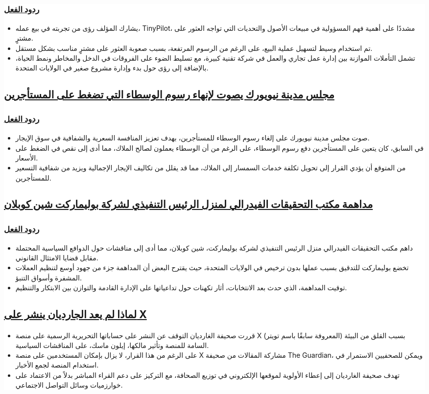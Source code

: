 ### [ردود الفعل](https://news.ycombinator.com/item?id=42133864)

- يشارك المؤلف رؤى من تجربته في بيع عمله، TinyPilot، مشددًا على أهمية فهم المسؤولية في مبيعات الأصول والتحديات التي تواجه العثور على مشترٍ.
- تم استخدام وسيط لتسهيل عملية البيع، على الرغم من الرسوم المرتفعة، بسبب صعوبة العثور على مشترٍ مناسب بشكل مستقل.
- تشمل التأملات الموازنة بين إدارة عمل تجاري والعمل في شركة تقنية كبيرة، مع تسليط الضوء على الفروقات في الدخل والمخاطر ونمط الحياة، بالإضافة إلى رؤى حول بدء وإدارة مشروع صغير في الولايات المتحدة.

## [مجلس مدينة نيويورك يصوت لإنهاء رسوم الوسطاء التي تضغط على المستأجرين](https://www.bloomberg.com/news/articles/2024-11-13/nyc-on-brink-of-ending-killer-broker-fees-that-squeeze-renters)

### [ردود الفعل](https://news.ycombinator.com/item?id=42130281)

- صوت مجلس مدينة نيويورك على إلغاء رسوم الوسطاء للمستأجرين، بهدف تعزيز المنافسة السعرية والشفافية في سوق الإيجار.
- في السابق، كان يتعين على المستأجرين دفع رسوم الوسطاء، على الرغم من أن الوسطاء يعملون لصالح الملاك، مما أدى إلى نقص في الضغط على الأسعار.
- من المتوقع أن يؤدي القرار إلى تحويل تكلفة خدمات السمسار إلى الملاك، مما قد يقلل من تكاليف الإيجار الإجمالية ويزيد من شفافية التسعير للمستأجرين.

## [مداهمة مكتب التحقيقات الفيدرالي لمنزل الرئيس التنفيذي لشركة بوليماركت شين كوبلان](https://www.axios.com/2024/11/13/polymarket-fbi-shayne-coplan)

### [ردود الفعل](https://news.ycombinator.com/item?id=42130194)

- داهم مكتب التحقيقات الفيدرالي منزل الرئيس التنفيذي لشركة بوليماركت، شين كوبلان، مما أدى إلى مناقشات حول الدوافع السياسية المحتملة مقابل قضايا الامتثال القانوني.
- تخضع بوليماركت للتدقيق بسبب عملها بدون ترخيص في الولايات المتحدة، حيث يقترح البعض أن المداهمة جزء من جهود أوسع لتنظيم العملات المشفرة وأسواق التنبؤ.
- توقيت المداهمة، الذي حدث بعد الانتخابات، أثار تكهنات حول تداعياتها على الإدارة القادمة والتوازن بين الابتكار والتنظيم.

## [لماذا لم يعد الجارديان ينشر على X](https://www.theguardian.com/media/2024/nov/13/why-the-guardian-is-no-longer-posting-on-x)

- قررت صحيفة الغارديان التوقف عن النشر على حساباتها التحريرية الرسمية على منصة X (المعروفة سابقًا باسم تويتر) بسبب القلق من البيئة السامة للمنصة وتأثير مالكها، إيلون ماسك، على المناقشات السياسية.
- على الرغم من هذا القرار، لا يزال بإمكان المستخدمين على منصة X مشاركة المقالات من صحيفة The Guardian، ويمكن للصحفيين الاستمرار في استخدام المنصة لجمع الأخبار.
- تهدف صحيفة الغارديان إلى إعطاء الأولوية لموقعها الإلكتروني في توزيع الصحافة، مع التركيز على دعم القراء المباشر بدلاً من الاعتماد على خوارزميات وسائل التواصل الاجتماعي.
